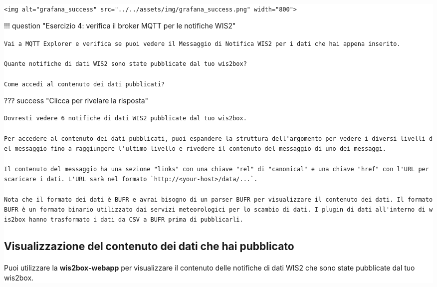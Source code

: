     <img alt="grafana_success" src="../../assets/img/grafana_success.png" width="800">

!!! question "Esercizio 4: verifica il broker MQTT per le notifiche WIS2"
    
    Vai a MQTT Explorer e verifica se puoi vedere il Messaggio di Notifica WIS2 per i dati che hai appena inserito.
    
    Quante notifiche di dati WIS2 sono state pubblicate dal tuo wis2box?
    
    Come accedi al contenuto dei dati pubblicati?

??? success "Clicca per rivelare la risposta"

    Dovresti vedere 6 notifiche di dati WIS2 pubblicate dal tuo wis2box.

    Per accedere al contenuto dei dati pubblicati, puoi espandere la struttura dell'argomento per vedere i diversi livelli del messaggio fino a raggiungere l'ultimo livello e rivedere il contenuto del messaggio di uno dei messaggi.

    Il contenuto del messaggio ha una sezione "links" con una chiave "rel" di "canonical" e una chiave "href" con l'URL per scaricare i dati. L'URL sarà nel formato `http://<your-host>/data/...`. 
    
    Nota che il formato dei dati è BUFR e avrai bisogno di un parser BUFR per visualizzare il contenuto dei dati. Il formato BUFR è un formato binario utilizzato dai servizi meteorologici per lo scambio di dati. I plugin di dati all'interno di wis2box hanno trasformato i dati da CSV a BUFR prima di pubblicarli.

## Visualizzazione del contenuto dei dati che hai pubblicato

Puoi utilizzare la **wis2box-webapp** per visualizzare il contenuto delle notifiche di dati WIS2 che sono state pubblicate dal tuo wis2box.
